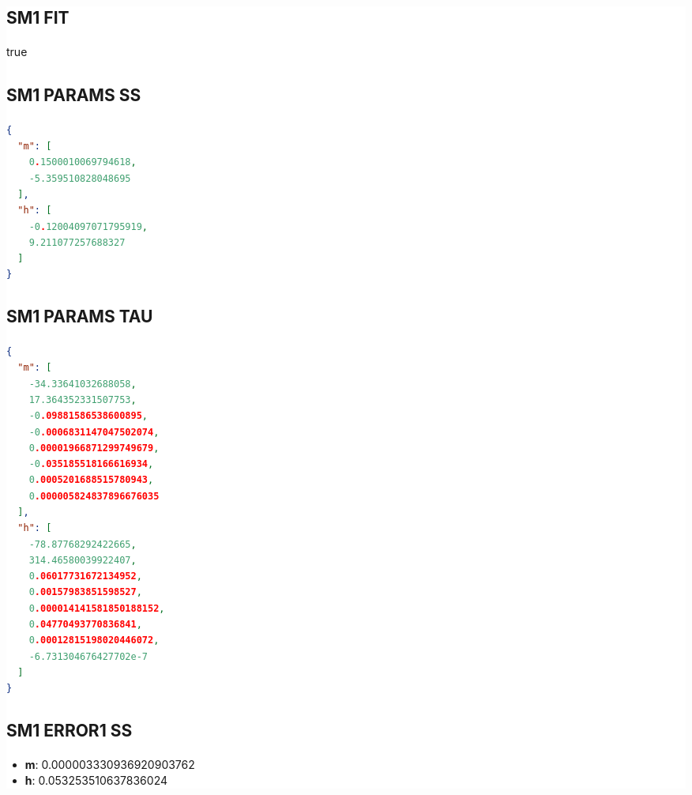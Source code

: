 ## SM1 FIT

true

## SM1 PARAMS SS

```json
{
  "m": [
    0.1500010069794618,
    -5.359510828048695
  ],
  "h": [
    -0.12004097071795919,
    9.211077257688327
  ]
}
```

## SM1 PARAMS TAU

```json
{
  "m": [
    -34.33641032688058,
    17.364352331507753,
    -0.09881586538600895,
    -0.0006831147047502074,
    0.00001966871299749679,
    -0.035185518166616934,
    0.0005201688515780943,
    0.000005824837896676035
  ],
  "h": [
    -78.87768292422665,
    314.46580039922407,
    0.06017731672134952,
    0.00157983851598527,
    0.000014141581850188152,
    0.04770493770836841,
    0.00012815198020446072,
    -6.731304676427702e-7
  ]
}
```

## SM1 ERROR1 SS

- **m**: 0.000003330936920903762
- **h**: 0.053253510637836024
